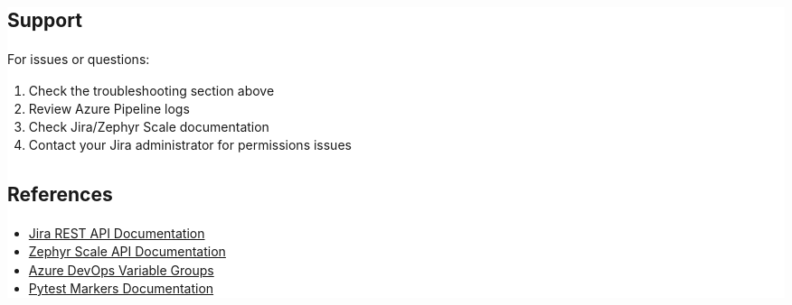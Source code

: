 ## Support

For issues or questions:
1. Check the troubleshooting section above
2. Review Azure Pipeline logs
3. Check Jira/Zephyr Scale documentation
4. Contact your Jira administrator for permissions issues

## References

- [Jira REST API Documentation](https://developer.atlassian.com/cloud/jira/platform/rest/v3/)
- [Zephyr Scale API Documentation](https://support.smartbear.com/zephyr-scale-cloud/api-docs/)
- [Azure DevOps Variable Groups](https://docs.microsoft.com/en-us/azure/devops/pipelines/library/variable-groups)
- [Pytest Markers Documentation](https://docs.pytest.org/en/stable/how-to/mark.html)
